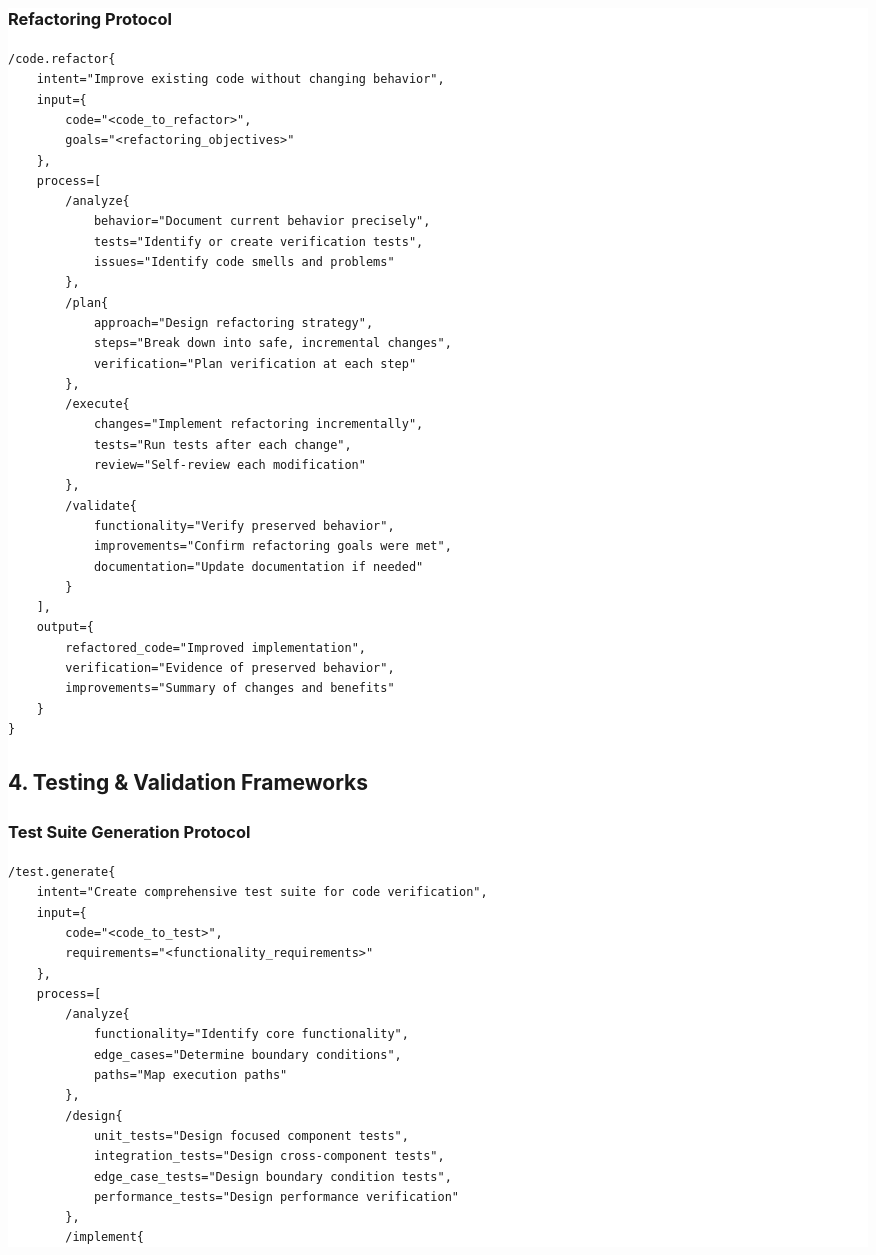 ### Refactoring Protocol

```
/code.refactor{
    intent="Improve existing code without changing behavior",
    input={
        code="<code_to_refactor>",
        goals="<refactoring_objectives>"
    },
    process=[
        /analyze{
            behavior="Document current behavior precisely",
            tests="Identify or create verification tests",
            issues="Identify code smells and problems"
        },
        /plan{
            approach="Design refactoring strategy",
            steps="Break down into safe, incremental changes",
            verification="Plan verification at each step"
        },
        /execute{
            changes="Implement refactoring incrementally",
            tests="Run tests after each change",
            review="Self-review each modification"
        },
        /validate{
            functionality="Verify preserved behavior",
            improvements="Confirm refactoring goals were met",
            documentation="Update documentation if needed"
        }
    ],
    output={
        refactored_code="Improved implementation",
        verification="Evidence of preserved behavior",
        improvements="Summary of changes and benefits"
    }
}
```

## 4. Testing & Validation Frameworks

### Test Suite Generation Protocol

```
/test.generate{
    intent="Create comprehensive test suite for code verification",
    input={
        code="<code_to_test>",
        requirements="<functionality_requirements>"
    },
    process=[
        /analyze{
            functionality="Identify core functionality",
            edge_cases="Determine boundary conditions",
            paths="Map execution paths"
        },
        /design{
            unit_tests="Design focused component tests",
            integration_tests="Design cross-component tests",
            edge_case_tests="Design boundary condition tests",
            performance_tests="Design performance verification"
        },
        /implement{
```